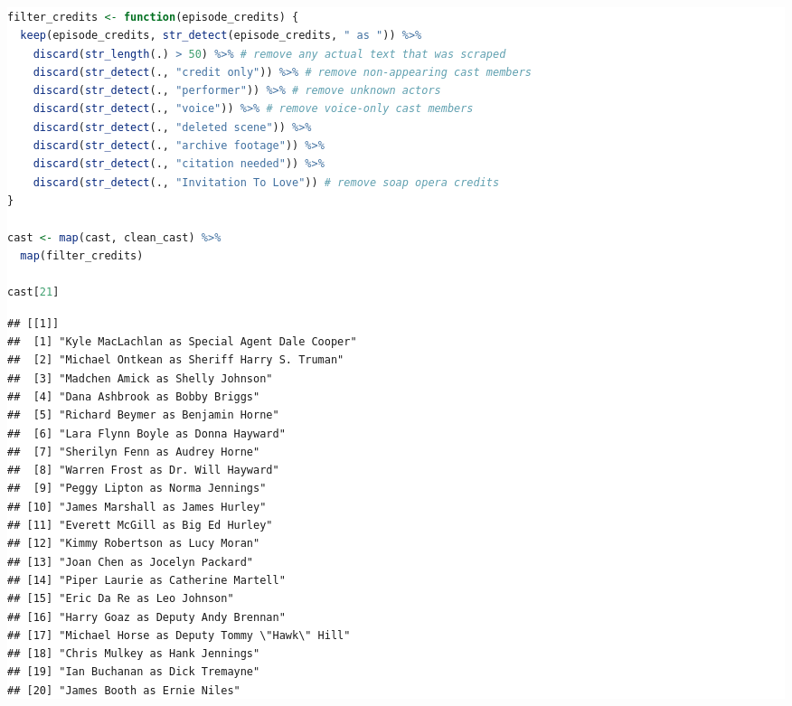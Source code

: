 ``` r
filter_credits <- function(episode_credits) {
  keep(episode_credits, str_detect(episode_credits, " as ")) %>%
    discard(str_length(.) > 50) %>% # remove any actual text that was scraped
    discard(str_detect(., "credit only")) %>% # remove non-appearing cast members
    discard(str_detect(., "performer")) %>% # remove unknown actors
    discard(str_detect(., "voice")) %>% # remove voice-only cast members
    discard(str_detect(., "deleted scene")) %>%
    discard(str_detect(., "archive footage")) %>%
    discard(str_detect(., "citation needed")) %>%
    discard(str_detect(., "Invitation To Love")) # remove soap opera credits
}

cast <- map(cast, clean_cast) %>%
  map(filter_credits)

cast[21]
```

    ## [[1]]
    ##  [1] "Kyle MacLachlan as Special Agent Dale Cooper"      
    ##  [2] "Michael Ontkean as Sheriff Harry S. Truman"        
    ##  [3] "Madchen Amick as Shelly Johnson"                   
    ##  [4] "Dana Ashbrook as Bobby Briggs"                     
    ##  [5] "Richard Beymer as Benjamin Horne"                  
    ##  [6] "Lara Flynn Boyle as Donna Hayward"                 
    ##  [7] "Sherilyn Fenn as Audrey Horne"                     
    ##  [8] "Warren Frost as Dr. Will Hayward"                  
    ##  [9] "Peggy Lipton as Norma Jennings"                    
    ## [10] "James Marshall as James Hurley"                    
    ## [11] "Everett McGill as Big Ed Hurley"                   
    ## [12] "Kimmy Robertson as Lucy Moran"                     
    ## [13] "Joan Chen as Jocelyn Packard"                      
    ## [14] "Piper Laurie as Catherine Martell"                 
    ## [15] "Eric Da Re as Leo Johnson"                         
    ## [16] "Harry Goaz as Deputy Andy Brennan"                 
    ## [17] "Michael Horse as Deputy Tommy \"Hawk\" Hill"       
    ## [18] "Chris Mulkey as Hank Jennings"                     
    ## [19] "Ian Buchanan as Dick Tremayne"                     
    ## [20] "James Booth as Ernie Niles"                        